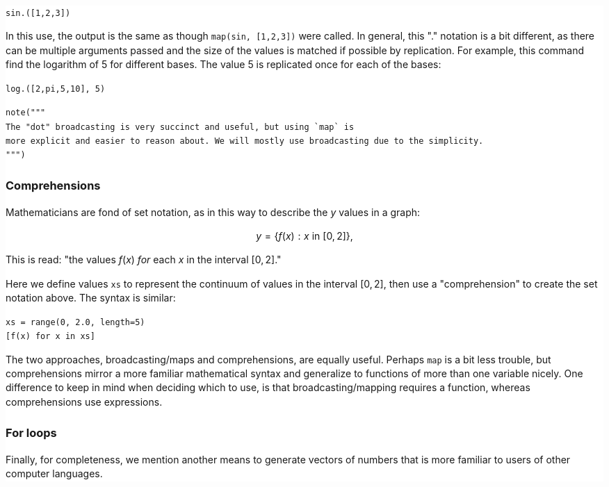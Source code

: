 ```
sin.([1,2,3])
```

In this use, the output is the same as though `map(sin, [1,2,3])` were
called. In general, this "." notation is a bit different, as there can
be multiple arguments passed and the size of the values is matched if
possible by replication. For example, this command find the logarithm
of 5 for different bases. The value 5 is replicated once for each of
the bases:

```
log.([2,pi,5,10], 5)
```



```
note("""
The "dot" broadcasting is very succinct and useful, but using `map` is
more explicit and easier to reason about. We will mostly use broadcasting due to the simplicity.
""")
```



### Comprehensions

Mathematicians are fond of set notation, as in this way to describe
the $y$ values in a graph:

$$~
y = \{ f(x): x \text{ in } [0, 2] \},
~$$

This is read: "the values $f(x)$ *for* each $x$ in the interval $[0,2]$."

Here we define values `xs` to represent the continuum of values in
the interval $[0,2]$, then use a "comprehension" to create the set
notation above. The syntax is similar:

```
xs = range(0, 2.0, length=5)
[f(x) for x in xs]
```



The two approaches, broadcasting/maps and comprehensions, are equally
useful. Perhaps `map` is a bit less trouble, but comprehensions mirror
a more familiar mathematical syntax and generalize to functions of
more than one variable nicely. One difference to keep in mind when
deciding which to use, is that broadcasting/mapping requires a
function, whereas comprehensions use expressions.



### For loops

Finally, for completeness, we mention another means to generate
vectors of numbers that is more familiar to users of other computer
languages.
